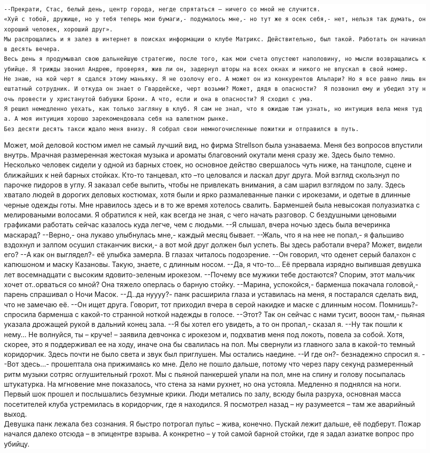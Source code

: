 	--Прекрати, Стас, белый день, центр города, негде спрятаться – ничего со мной не случится.
	«Хуй с тобой, дружище, но у тебя теперь мои бумаги,- подумалось мне,- но тут же я осек себя,- нет, нельзя так думать, он хороший человек, хороший друг».
	Мы распрощались и я залез в интернет в поисках информации о клубе Матрикс. Действительно, был такой. Работать он начинал в десять вечера.
	Весь день я продумывал свою дальнейшую стратегию, после того, как мои счета опустеют наполовину, но мысли возвращались к убийце. Я трижды звонил Андрею, проверяя, жив ли он, задернул шторы на всех окнах и никого не впускал в свой номер. 	
	Не знаю, на кой черт я сдался этому маньяку. Я не озолочу его. А может он из конкурентов Альпари? Но я все равно лишь внештатный сотрудник. И откуда он знает о Гвардейске, черт возьми? Может, дядя в опасности?  Я позвонил ему и убедил эту ночь провести у христанутой бабушки Брони. А что, если и она в опасности? Я сходил с ума.
	Я решил немедленно уехать, как только загляну в клуб. Я сам не знал, что я ожидаю там узнать, но интуиция вела меня туда. А моя интуиция хорошо зарекомендовала себя на валютном рынке. 	
	Без десяти десять такси ждало меня внизу. Я собрал свои немногочисленные пожитки и отправился в путь.
Может, мой деловой костюм имел не самый лучший вид, но фирма Strellson была узнаваема. Меня без вопросов впустили внутрь. Мрачная размеренная жестокая музыка и ароматы благовоний окутали меня сразу же. Здесь было  темно. Несколько человек сидели у одной из барных стоек, но основное действо свершалось чуть ниже, на танцполе, сцене и ближайших к ней барных стойках. Кто-то танцевал, кто –то целовался и ласкал друг друга. Мой взгляд скользнул по парочке пидоров в углу. Я заказал себе выпить, чтобы не привлекать внимания, а сам шарил взглядом по залу.
	Здесь хватало людей в дорогих деловых костюмах, хотя были и ярко размалеванные панки с ирокезами, и одетые в длинные черные одежды готы. Мне нравилось здесь и в то же время хотелось свалить. Барменшей была невысокая полуазиатка с мелироваными волосами. Я обратился к ней, как всегда не зная, с чего начать разговор. С бездушными ценовыми графиками работать сейчас казалось куда легче, чем с людьми. 
	--Я слышал, вчера ночью здесь была вечеринка маскарад?
	--Верно,- она лукаво улыбнулась мне,- каждый месяц бывает.
	--Жаль, что я на нее не попал,- я фальшиво вздохнул и залпом осушил стаканчик виски,- а вот мой друг должен был успеть. Вы здесь работали вчера? Может, видели его?
	--А как он выглядел?- её улыбка замерла. В глазах читалось подозрение.
	--Он говорил, что оденет серый балахон с капюшоном и маску Казановы. Такую, знаете, с длинным носом.
	--Да, я что-то…
	Её прервала изрядно выпившая девушка лет восемнадцати с высоким ядовито-зеленым ирокезом.
	--Почему все мужики тебе достаются? Спорим, этот мальчик хочет от..орваться со мной?
	Она тяжело оперлась о барную стойку. 
	--Марина, успокойся,- барменша покачала головой,- парень спрашивал о Ночи Масок.
	--Д..да нуууу?- панк расширила глаза и уставилась на меня, я постарался сделать вид, что не замечаю её.
	--Он ищет друга. Говорит, тот приходил вчера в серой накидке и маске с длинным носом. Помнишь?- спросила барменша с какой-то странной ноткой надежды в голосе.
	--Этот? Так он сейчас с нами тусит, вооон там,- пьяная указала дрожащей рукой в дальний конец зала.
	--Я бы хотел его увидеть, а то он пропал,- сказал я.
	--Ну так пошли к нему… Не волнуйся, ты – круче! – заявила девчонка с ирокезом и, подхватив меня под локоть, повела за собой. Хотя, скорее, это я поддерживал ее на ходу, иначе она бы свалилась на пол.
	Мы свернули из главного зала в какой-то темный коридорчик. Здесь почти не было света и звук был приглушен. Мы остались наедине.
	--И где он?- безнадежно спросил я.
	--Вот здесь…- прошептала она прижимаясь ко мне.
	Дело не пошло дальше, потому что через пару секунд размеренный ритм музыки сотряс оглушительный грохот. Мы с пьяной панкершей упали на пол, мне на спину и голову посыпалась штукатурка. На мгновение мне показалось, что стена за нами рухнет, но она устояла.
	Медленно я поднялся на ноги. Первый шок прошел и послышались безумные крики. Люди метались по залу, всюду была разруха, основная масса посетителей клуба устремилась в коридорчик, где я находился. Я посмотрел назад – ну разумеется – там же аварийный выход. 	
	Девушка панк лежала без сознания. Я быстро потрогал пульс – жива, конечно. Пускай лежит дальше, её подберут. Пожар начался далеко отсюда – в эпицентре взрыва.
	А конкретно – у той самой барной стойки, где я задал азиатке вопрос про убийцу.